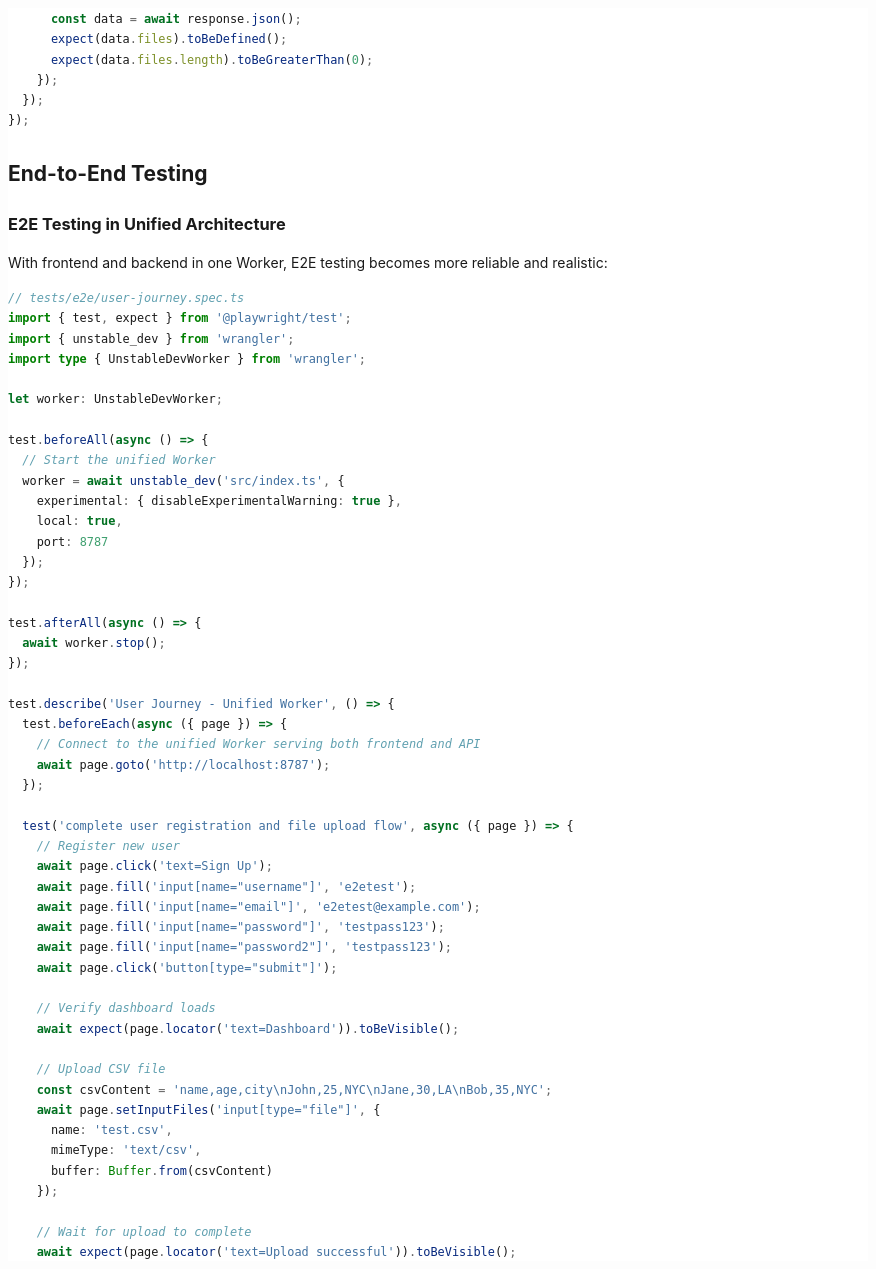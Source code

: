 ```typescript
      const data = await response.json();
      expect(data.files).toBeDefined();
      expect(data.files.length).toBeGreaterThan(0);
    });
  });
});
```

## End-to-End Testing

### E2E Testing in Unified Architecture

With frontend and backend in one Worker, E2E testing becomes more reliable and realistic:

```typescript
// tests/e2e/user-journey.spec.ts
import { test, expect } from '@playwright/test';
import { unstable_dev } from 'wrangler';
import type { UnstableDevWorker } from 'wrangler';

let worker: UnstableDevWorker;

test.beforeAll(async () => {
  // Start the unified Worker
  worker = await unstable_dev('src/index.ts', {
    experimental: { disableExperimentalWarning: true },
    local: true,
    port: 8787
  });
});

test.afterAll(async () => {
  await worker.stop();
});

test.describe('User Journey - Unified Worker', () => {
  test.beforeEach(async ({ page }) => {
    // Connect to the unified Worker serving both frontend and API
    await page.goto('http://localhost:8787');
  });
  
  test('complete user registration and file upload flow', async ({ page }) => {
    // Register new user
    await page.click('text=Sign Up');
    await page.fill('input[name="username"]', 'e2etest');
    await page.fill('input[name="email"]', 'e2etest@example.com');
    await page.fill('input[name="password"]', 'testpass123');
    await page.fill('input[name="password2"]', 'testpass123');
    await page.click('button[type="submit"]');
    
    // Verify dashboard loads
    await expect(page.locator('text=Dashboard')).toBeVisible();
    
    // Upload CSV file
    const csvContent = 'name,age,city\nJohn,25,NYC\nJane,30,LA\nBob,35,NYC';
    await page.setInputFiles('input[type="file"]', {
      name: 'test.csv',
      mimeType: 'text/csv',
      buffer: Buffer.from(csvContent)
    });
    
    // Wait for upload to complete
    await expect(page.locator('text=Upload successful')).toBeVisible();
```